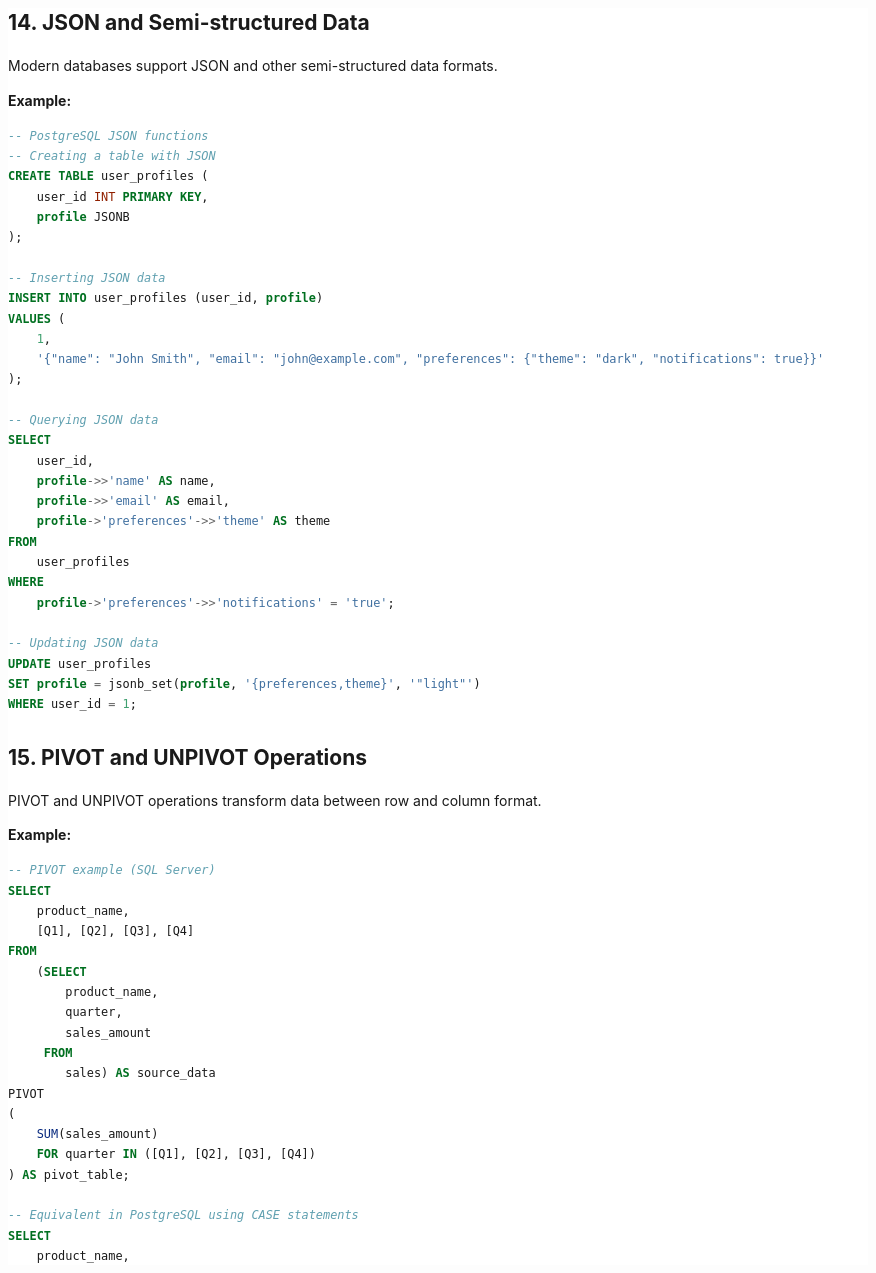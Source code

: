## 14. JSON and Semi-structured Data

Modern databases support JSON and other semi-structured data formats.

**Example:**
```sql
-- PostgreSQL JSON functions
-- Creating a table with JSON
CREATE TABLE user_profiles (
    user_id INT PRIMARY KEY,
    profile JSONB
);

-- Inserting JSON data
INSERT INTO user_profiles (user_id, profile)
VALUES (
    1, 
    '{"name": "John Smith", "email": "john@example.com", "preferences": {"theme": "dark", "notifications": true}}'
);

-- Querying JSON data
SELECT
    user_id,
    profile->>'name' AS name,
    profile->>'email' AS email,
    profile->'preferences'->>'theme' AS theme
FROM
    user_profiles
WHERE
    profile->'preferences'->>'notifications' = 'true';

-- Updating JSON data
UPDATE user_profiles
SET profile = jsonb_set(profile, '{preferences,theme}', '"light"')
WHERE user_id = 1;
```

## 15. PIVOT and UNPIVOT Operations

PIVOT and UNPIVOT operations transform data between row and column format.

**Example:**
```sql
-- PIVOT example (SQL Server)
SELECT 
    product_name,
    [Q1], [Q2], [Q3], [Q4]
FROM 
    (SELECT 
        product_name,
        quarter,
        sales_amount
     FROM 
        sales) AS source_data
PIVOT
(
    SUM(sales_amount)
    FOR quarter IN ([Q1], [Q2], [Q3], [Q4])
) AS pivot_table;

-- Equivalent in PostgreSQL using CASE statements
SELECT 
    product_name,
```